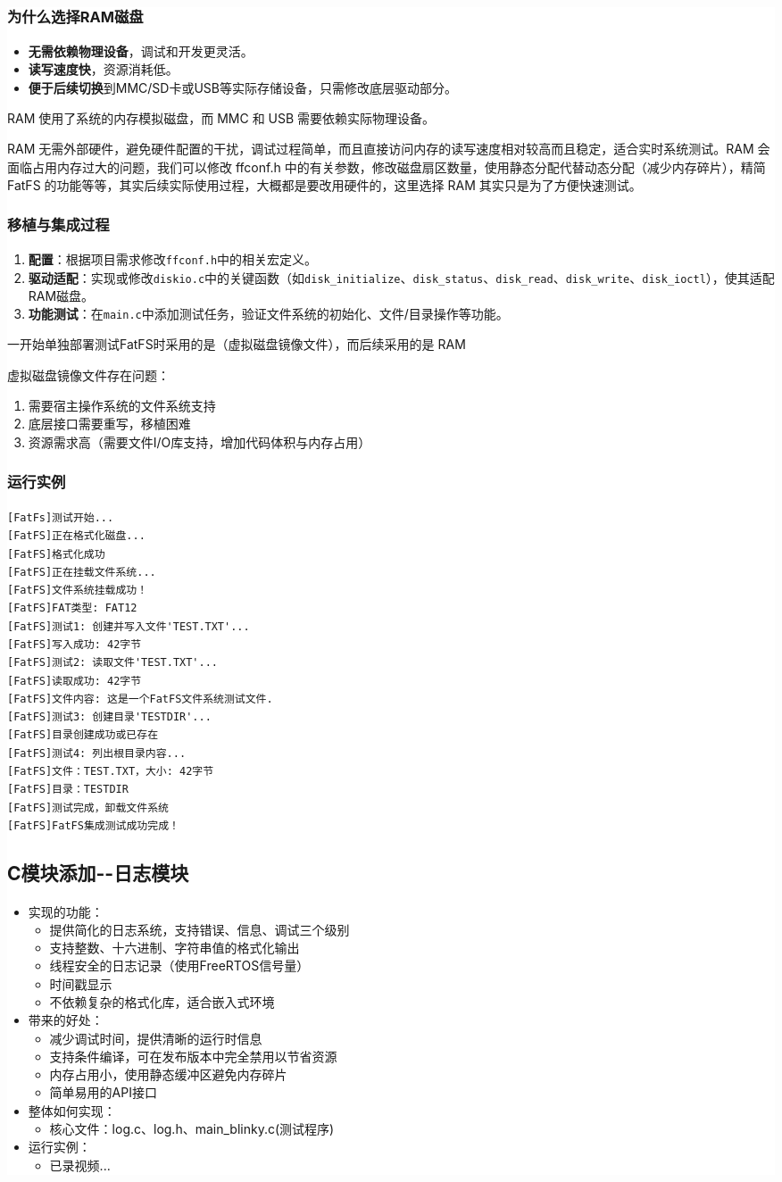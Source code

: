 ### 为什么选择RAM磁盘
- **无需依赖物理设备**，调试和开发更灵活。
- **读写速度快**，资源消耗低。
- **便于后续切换**到MMC/SD卡或USB等实际存储设备，只需修改底层驱动部分。

RAM 使用了系统的内存模拟磁盘，而 MMC 和 USB 需要依赖实际物理设备。

RAM 无需外部硬件，避免硬件配置的干扰，调试过程简单，而且直接访问内存的读写速度相对较高而且稳定，适合实时系统测试。RAM 会面临占用内存过大的问题，我们可以修改 ffconf.h 中的有关参数，修改磁盘扇区数量，使用静态分配代替动态分配（减少内存碎片），精简 FatFS 的功能等等，其实后续实际使用过程，大概都是要改用硬件的，这里选择 RAM 其实只是为了方便快速测试。

### 移植与集成过程
1. **配置**：根据项目需求修改`ffconf.h`中的相关宏定义。
2. **驱动适配**：实现或修改`diskio.c`中的关键函数（如`disk_initialize`、`disk_status`、`disk_read`、`disk_write`、`disk_ioctl`），使其适配RAM磁盘。
3. **功能测试**：在`main.c`中添加测试任务，验证文件系统的初始化、文件/目录操作等功能。

一开始单独部署测试FatFS时采用的是（虚拟磁盘镜像文件），而后续采用的是 RAM 

虚拟磁盘镜像文件存在问题：

1. 需要宿主操作系统的文件系统支持
2. 底层接口需要重写，移植困难
3. 资源需求高（需要文件I/O库支持，增加代码体积与内存占用）

### 运行实例

```
[FatFs]测试开始...
[FatFS]正在格式化磁盘...
[FatFS]格式化成功
[FatFS]正在挂载文件系统...
[FatFS]文件系统挂载成功！
[FatFS]FAT类型: FAT12
[FatFS]测试1: 创建并写入文件'TEST.TXT'...
[FatFS]写入成功: 42字节
[FatFS]测试2: 读取文件'TEST.TXT'...
[FatFS]读取成功: 42字节
[FatFS]文件内容: 这是一个FatFS文件系统测试文件.
[FatFS]测试3: 创建目录'TESTDIR'...
[FatFS]目录创建成功或已存在
[FatFS]测试4: 列出根目录内容...
[FatFS]文件：TEST.TXT，大小: 42字节
[FatFS]目录：TESTDIR
[FatFS]测试完成，卸载文件系统
[FatFS]FatFS集成测试成功完成！
```
## C模块添加--日志模块
- 实现的功能：
  - 提供简化的日志系统，支持错误、信息、调试三个级别
  - 支持整数、十六进制、字符串值的格式化输出
  - 线程安全的日志记录（使用FreeRTOS信号量）
  - 时间戳显示
  - 不依赖复杂的格式化库，适合嵌入式环境
- 带来的好处：
  - 减少调试时间，提供清晰的运行时信息
  - 支持条件编译，可在发布版本中完全禁用以节省资源
  - 内存占用小，使用静态缓冲区避免内存碎片
  - 简单易用的API接口
- 整体如何实现：
  - 核心文件：log.c、log.h、main_blinky.c(测试程序)
- 运行实例：
  - 已录视频...
